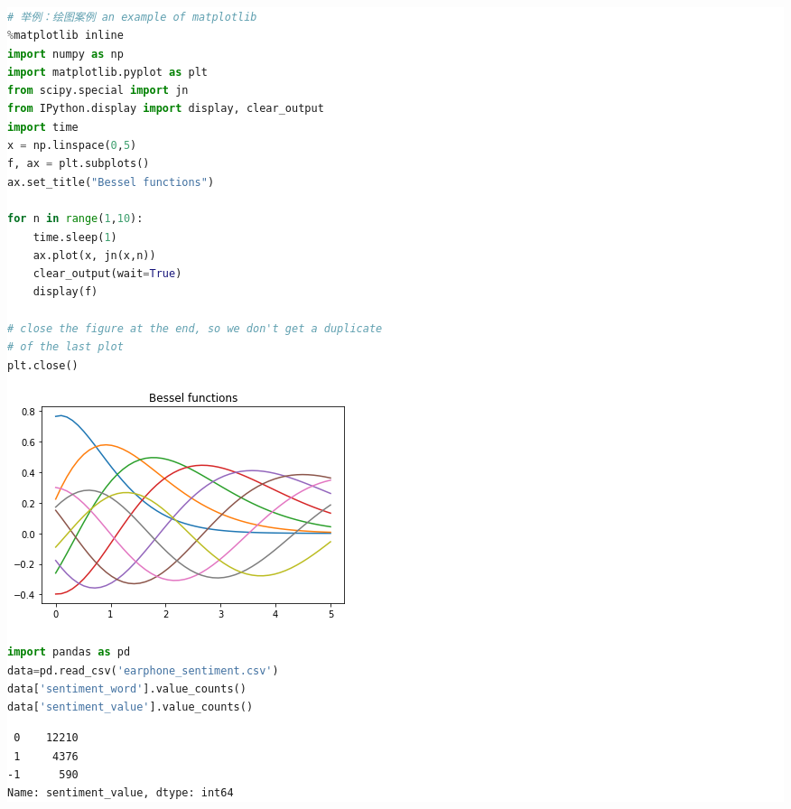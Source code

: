 

```python
# 举例：绘图案例 an example of matplotlib
%matplotlib inline
import numpy as np
import matplotlib.pyplot as plt
from scipy.special import jn
from IPython.display import display, clear_output
import time
x = np.linspace(0,5)
f, ax = plt.subplots()
ax.set_title("Bessel functions")

for n in range(1,10):
    time.sleep(1)
    ax.plot(x, jn(x,n))
    clear_output(wait=True)
    display(f)

# close the figure at the end, so we don't get a duplicate
# of the last plot
plt.close()
```


    
![png](output_3_0.png)
    



```python
import pandas as pd
data=pd.read_csv('earphone_sentiment.csv')
data['sentiment_word'].value_counts()
data['sentiment_value'].value_counts()
```




     0    12210
     1     4376
    -1      590
    Name: sentiment_value, dtype: int64
